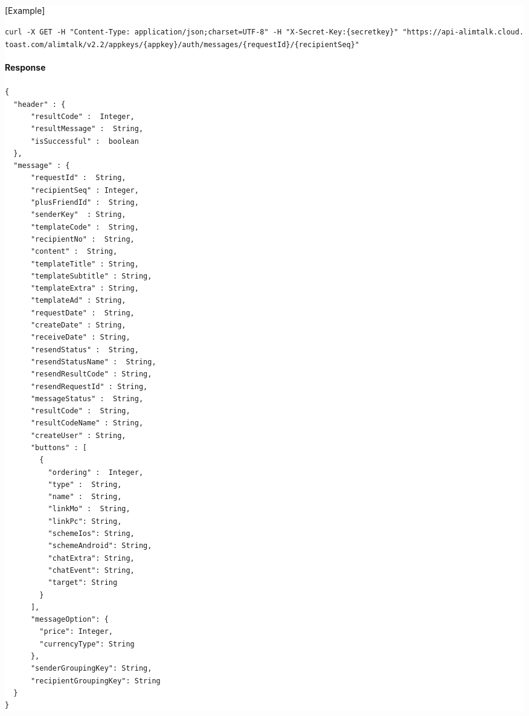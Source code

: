 [Example]
```
curl -X GET -H "Content-Type: application/json;charset=UTF-8" -H "X-Secret-Key:{secretkey}" "https://api-alimtalk.cloud.toast.com/alimtalk/v2.2/appkeys/{appkey}/auth/messages/{requestId}/{recipientSeq}"
```

#### Response
```
{
  "header" : {
      "resultCode" :  Integer,
      "resultMessage" :  String,
      "isSuccessful" :  boolean
  },
  "message" : {
      "requestId" :  String,
      "recipientSeq" : Integer,
      "plusFriendId" :  String,
      "senderKey"  : String,
      "templateCode" :  String,
      "recipientNo" :  String,
      "content" :  String,
      "templateTitle" : String,
      "templateSubtitle" : String,
      "templateExtra" : String,
      "templateAd" : String,
      "requestDate" :  String,
      "createDate" : String,
      "receiveDate" : String,
      "resendStatus" :  String,
      "resendStatusName" :  String,
      "resendResultCode" : String,
      "resendRequestId" : String,
      "messageStatus" :  String,
      "resultCode" :  String,
      "resultCodeName" : String,
      "createUser" : String,
      "buttons" : [
        {
          "ordering" :  Integer,
          "type" :  String,
          "name" :  String,
          "linkMo" :  String,
          "linkPc": String,
          "schemeIos": String,
          "schemeAndroid": String,
          "chatExtra": String,
          "chatEvent": String,
          "target": String
        }
      ],
      "messageOption": {
        "price": Integer,
        "currencyType": String
      },
      "senderGroupingKey": String,
      "recipientGroupingKey": String
  }
}
```
